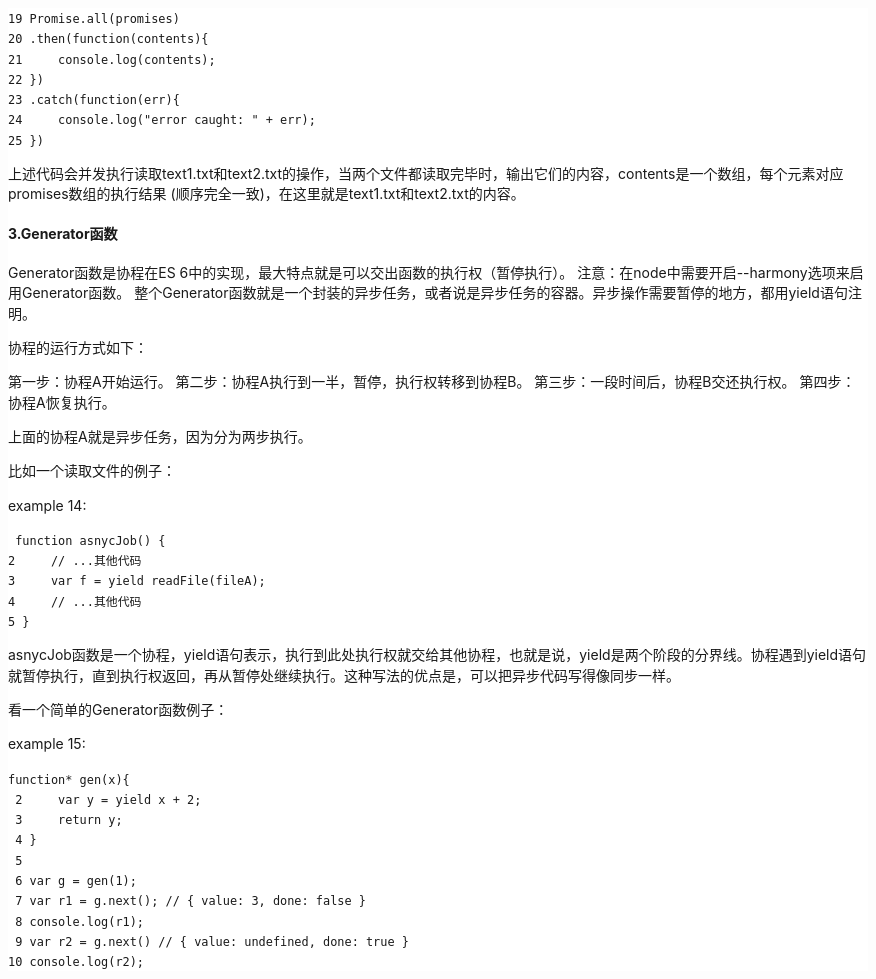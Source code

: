 ```
19 Promise.all(promises)
20 .then(function(contents){
21     console.log(contents);
22 })
23 .catch(function(err){
24     console.log("error caught: " + err);
25 })
```

上述代码会并发执行读取text1.txt和text2.txt的操作，当两个文件都读取完毕时，输出它们的内容，contents是一个数组，每个元素对应promises数组的执行结果 (顺序完全一致)，在这里就是text1.txt和text2.txt的内容。

#### 3.Generator函数

Generator函数是协程在ES 6中的实现，最大特点就是可以交出函数的执行权（暂停执行）。
注意：在node中需要开启--harmony选项来启用Generator函数。
整个Generator函数就是一个封装的异步任务，或者说是异步任务的容器。异步操作需要暂停的地方，都用yield语句注明。

协程的运行方式如下：

第一步：协程A开始运行。
第二步：协程A执行到一半，暂停，执行权转移到协程B。
第三步：一段时间后，协程B交还执行权。
第四步：协程A恢复执行。

上面的协程A就是异步任务，因为分为两步执行。

比如一个读取文件的例子：

example 14:

```
 function asnycJob() {
2     // ...其他代码
3     var f = yield readFile(fileA);
4     // ...其他代码
5 }
```

asnycJob函数是一个协程，yield语句表示，执行到此处执行权就交给其他协程，也就是说，yield是两个阶段的分界线。协程遇到yield语句就暂停执行，直到执行权返回，再从暂停处继续执行。这种写法的优点是，可以把异步代码写得像同步一样。

看一个简单的Generator函数例子：

example 15:

```
function* gen(x){
 2     var y = yield x + 2;
 3     return y;
 4 }
 5 
 6 var g = gen(1);
 7 var r1 = g.next(); // { value: 3, done: false }
 8 console.log(r1);
 9 var r2 = g.next() // { value: undefined, done: true }
10 console.log(r2);
```
